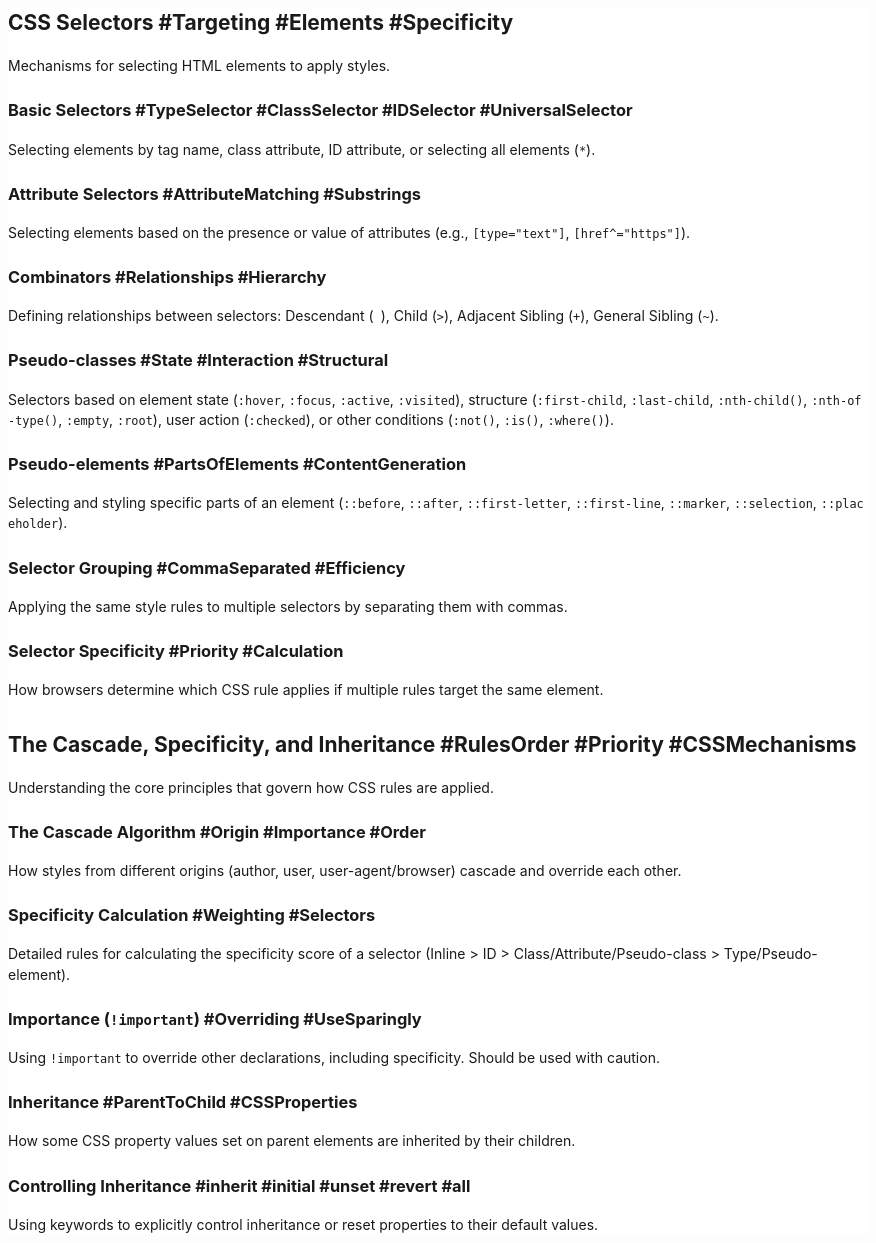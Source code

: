 ## CSS Selectors #Targeting #Elements #Specificity
Mechanisms for selecting HTML elements to apply styles.
### Basic Selectors #TypeSelector #ClassSelector #IDSelector #UniversalSelector
Selecting elements by tag name, class attribute, ID attribute, or selecting all elements (`*`).
### Attribute Selectors #AttributeMatching #Substrings
Selecting elements based on the presence or value of attributes (e.g., `[type="text"]`, `[href^="https"]`).
### Combinators #Relationships #Hierarchy
Defining relationships between selectors: Descendant (` `), Child (`>`), Adjacent Sibling (`+`), General Sibling (`~`).
### Pseudo-classes #State #Interaction #Structural
Selectors based on element state (`:hover`, `:focus`, `:active`, `:visited`), structure (`:first-child`, `:last-child`, `:nth-child()`, `:nth-of-type()`, `:empty`, `:root`), user action (`:checked`), or other conditions (`:not()`, `:is()`, `:where()`).
### Pseudo-elements #PartsOfElements #ContentGeneration
Selecting and styling specific parts of an element (`::before`, `::after`, `::first-letter`, `::first-line`, `::marker`, `::selection`, `::placeholder`).
### Selector Grouping #CommaSeparated #Efficiency
Applying the same style rules to multiple selectors by separating them with commas.
### Selector Specificity #Priority #Calculation
How browsers determine which CSS rule applies if multiple rules target the same element.

## The Cascade, Specificity, and Inheritance #RulesOrder #Priority #CSSMechanisms
Understanding the core principles that govern how CSS rules are applied.
### The Cascade Algorithm #Origin #Importance #Order
How styles from different origins (author, user, user-agent/browser) cascade and override each other.
### Specificity Calculation #Weighting #Selectors
Detailed rules for calculating the specificity score of a selector (Inline > ID > Class/Attribute/Pseudo-class > Type/Pseudo-element).
### Importance (`!important`) #Overriding #UseSparingly
Using `!important` to override other declarations, including specificity. Should be used with caution.
### Inheritance #ParentToChild #CSSProperties
How some CSS property values set on parent elements are inherited by their children.
### Controlling Inheritance #inherit #initial #unset #revert #all
Using keywords to explicitly control inheritance or reset properties to their default values.
